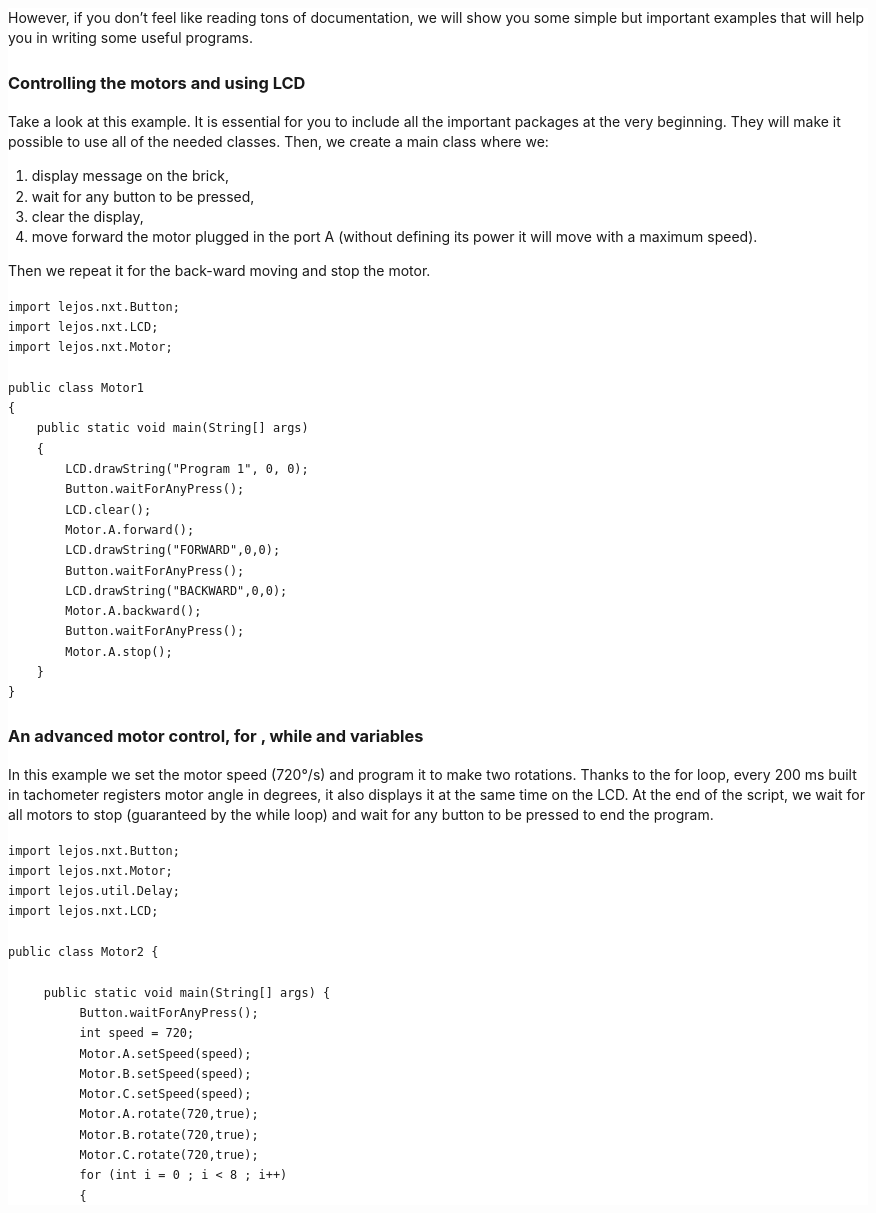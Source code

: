 However, if you don’t feel like reading tons of documentation, we will show you some simple but important examples that will help you in writing some useful programs. 

### Controlling the motors and using LCD

Take a look at this example. It is essential for you to include all the important packages at the very beginning. They will make it 
possible to use all of the needed classes. Then, we create a main class where we: 

1. display message on the brick,
2. wait for any button to be pressed,
3. clear the display, 
4. move forward the motor plugged in the port A (without defining its power it will move with a maximum speed).

Then we repeat it for the back-ward moving and stop the motor.

~~~~ {.numberLines}
import lejos.nxt.Button;
import lejos.nxt.LCD;
import lejos.nxt.Motor;
 
public class Motor1
{
    public static void main(String[] args)
    {
        LCD.drawString("Program 1", 0, 0);
        Button.waitForAnyPress();
        LCD.clear();
        Motor.A.forward();
        LCD.drawString("FORWARD",0,0);
        Button.waitForAnyPress();
        LCD.drawString("BACKWARD",0,0);
        Motor.A.backward();
        Button.waitForAnyPress();
        Motor.A.stop();     
    }
}
~~~~~~~

### An advanced motor control,  for , while and variables

In this example we set the motor speed (720°/s) and program it to make two rotations. Thanks to the for loop, every 200 ms built in tachometer registers motor angle in degrees, it also displays it at the same time on the LCD. At the end of the script, we wait for all motors to stop (guaranteed by the while loop) and wait for any button to be pressed to end the program.

~~~~ {.numberLines}
import lejos.nxt.Button;
import lejos.nxt.Motor;
import lejos.util.Delay;
import lejos.nxt.LCD;

public class Motor2 {

     public static void main(String[] args) {
          Button.waitForAnyPress();
          int speed = 720;
          Motor.A.setSpeed(speed);
          Motor.B.setSpeed(speed);
          Motor.C.setSpeed(speed);
          Motor.A.rotate(720,true);
          Motor.B.rotate(720,true);
          Motor.C.rotate(720,true);
          for (int i = 0 ; i < 8 ; i++)
          {
~~~~